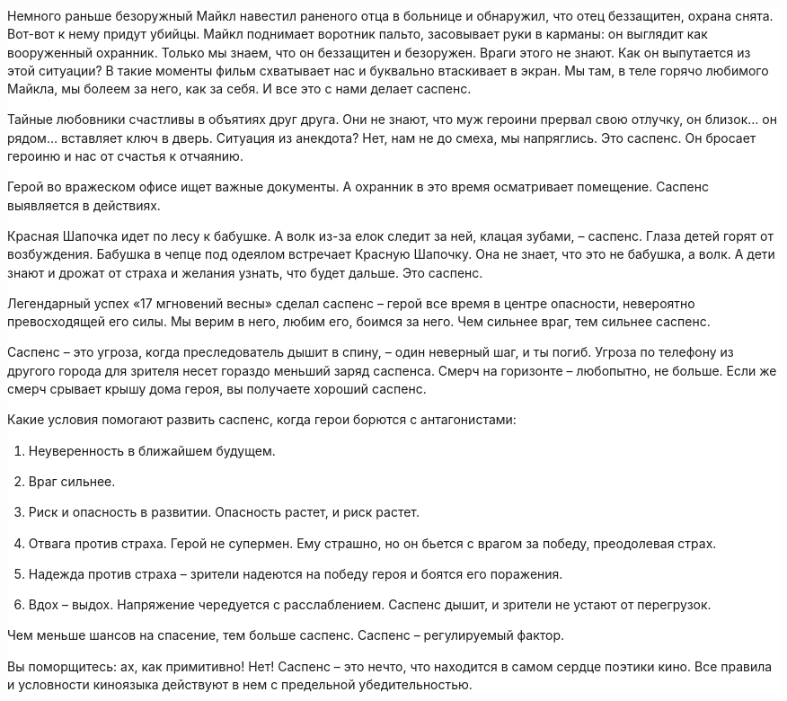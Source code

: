 Немного раньше безоружный Майкл навестил раненого отца в больнице и обнаружил, что отец беззащитен, охрана снята. Вот-вот к нему придут убийцы. Майкл поднимает воротник пальто, засовывает руки в карманы: он выглядит как вооруженный охранник. Только мы знаем, что он беззащитен и безоружен. Враги этого не знают. Как он выпутается из этой ситуации? В такие моменты фильм схватывает нас и буквально втаскивает в экран. Мы там, в теле горячо любимого Майкла, мы болеем за него, как за себя. И все это с нами делает саспенс.

Тайные любовники счастливы в объятиях друг друга. Они не знают, что муж героини прервал свою отлучку, он близок… он рядом… вставляет ключ в дверь. Ситуация из анекдота? Нет, нам не до смеха, мы напряглись. Это саспенс. Он бросает героиню и нас от счастья к отчаянию.

Герой во вражеском офисе ищет важные документы. А охранник в это время осматривает помещение. Саспенс выявляется в действиях.








Красная Шапочка идет по лесу к бабушке. А волк из-за елок следит за ней, клацая зубами, – саспенс. Глаза детей горят от возбуждения. Бабушка в чепце под одеялом встречает Красную Шапочку. Она не знает, что это не бабушка, а волк. А дети знают и дрожат от страха и желания узнать, что будет дальше. Это саспенс.

Легендарный успех «17 мгновений весны» сделал саспенс – герой все время в центре опасности, невероятно превосходящей его силы. Мы верим в него, любим его, боимся за него. Чем сильнее враг, тем сильнее саспенс.








Саспенс – это угроза, когда преследователь дышит в спину, – один неверный шаг, и ты погиб. Угроза по телефону из другого города для зрителя несет гораздо меньший заряд саспенса. Смерч на горизонте – любопытно, не больше. Если же смерч срывает крышу дома героя, вы получаете хороший саспенс.

Какие условия помогают развить саспенс, когда герои борются с антагонистами:

1. Неуверенность в ближайшем будущем.

2. Враг сильнее.

3. Риск и опасность в развитии. Опасность растет, и риск растет.

4. Отвага против страха. Герой не супермен. Ему страшно, но он бьется с врагом за победу, преодолевая страх.

5. Надежда против страха – зрители надеются на победу героя и боятся его поражения.

6. Вдох – выдох. Напряжение чередуется с расслаблением. Саспенс дышит, и зрители не устают от перегрузок.

Чем меньше шансов на спасение, тем больше саспенс. Саспенс – регулируемый фактор.

Вы поморщитесь: ах, как примитивно! Нет! Саспенс – это нечто, что находится в самом сердце поэтики кино. Все правила и условности киноязыка действуют в нем с предельной убедительностью.



